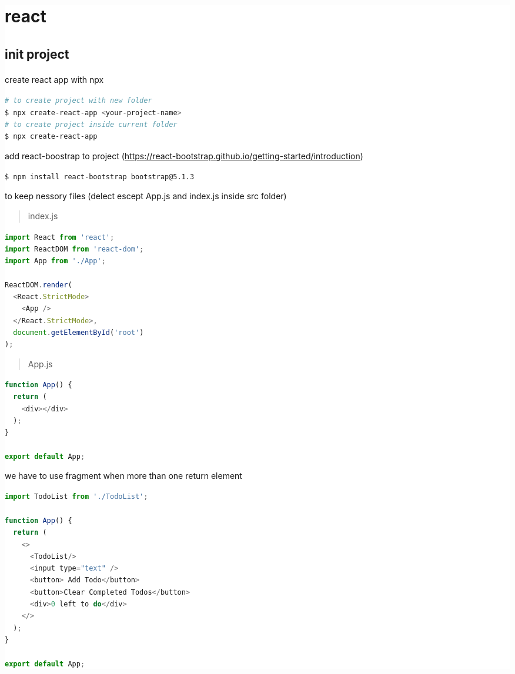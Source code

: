 # react


## init project

create react app with npx

```bash
# to create project with new folder
$ npx create-react-app <your-project-name>
# to create project inside current folder
$ npx create-react-app  
```

add react-boostrap to project (https://react-bootstrap.github.io/getting-started/introduction)
```bash
$ npm install react-bootstrap bootstrap@5.1.3
```


to keep nessory files (delect escept App.js and index.js inside src folder)

>index.js

```javascript
import React from 'react';
import ReactDOM from 'react-dom';
import App from './App';

ReactDOM.render(
  <React.StrictMode>
    <App />
  </React.StrictMode>,
  document.getElementById('root')
);
```

> App.js

```javascript
function App() {
  return (
    <div></div>
  );
}

export default App;
```

we have to use fragment when more than one return element

```javascript
import TodoList from './TodoList';

function App() {
  return (
    <>
      <TodoList/>
      <input type="text" />
      <button> Add Todo</button>
      <button>Clear Completed Todos</button>
      <div>0 left to do</div>
    </>
  );
}

export default App;
```
